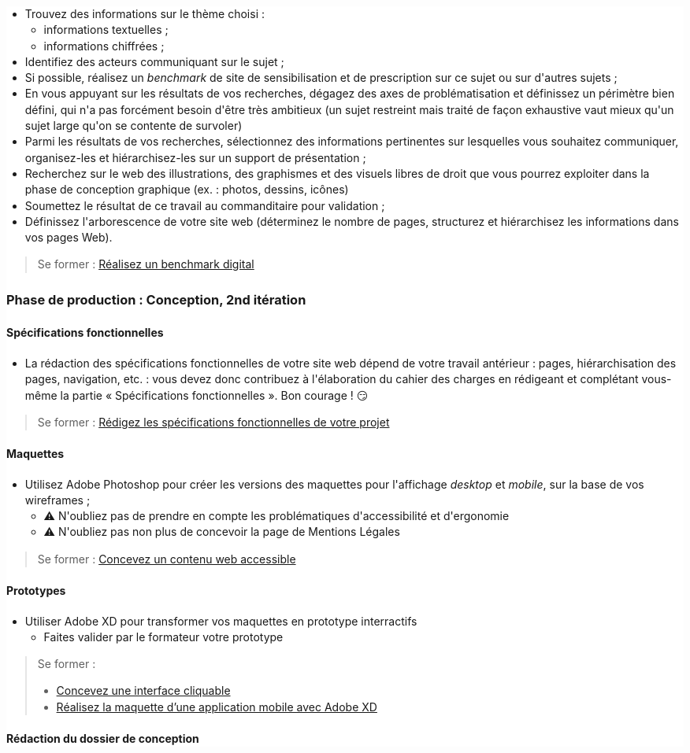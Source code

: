 - Trouvez des informations sur le thème choisi :
    - informations textuelles ;
    - informations chiffrées ;
- Identifiez des acteurs communiquant sur le sujet ;
- Si possible, réalisez un *benchmark* de site de sensibilisation et de prescription sur ce sujet ou sur d'autres sujets ; 
- En vous appuyant sur les résultats de vos recherches, dégagez des axes de problématisation et définissez un périmètre bien défini, qui n'a pas forcément besoin d'être très ambitieux (un sujet restreint mais traité de façon exhaustive vaut mieux qu'un sujet large qu'on se contente de survoler)
- Parmi les résultats de vos recherches, sélectionnez des informations pertinentes sur lesquelles vous souhaitez communiquer, organisez-les et hiérarchisez-les sur un support de présentation ;
- Recherchez sur le web des illustrations, des graphismes et des visuels libres de droit que vous pourrez exploiter dans la phase de conception graphique (ex. : photos, dessins, icônes)
- Soumettez le résultat de ce travail au commanditaire pour validation ;
- Définissez l'arborescence de votre site web (déterminez le nombre de pages, structurez et hiérarchisez les informations dans vos pages Web).

> Se former : [Réalisez un benchmark digital](https://openclassrooms.com/fr/courses/5774771-realisez-un-benchmark-digital)


### Phase de production : Conception, 2nd itération

#### Spécifications fonctionnelles

- La rédaction des spécifications fonctionnelles de votre site web dépend de votre travail antérieur : pages, hiérarchisation des pages, navigation, etc. :  vous devez donc contribuez à l'élaboration du cahier des charges en rédigeant et complétant vous-même la partie « Spécifications fonctionnelles ». Bon courage ! 😏 

> Se former : [Rédigez les spécifications fonctionnelles de votre projet](https://openclassrooms.com/fr/courses/4296701-gerez-un-projet-digital-avec-une-methodologie-en-cascade/4303806-redigez-les-specifications-fonctionnelles-de-votre-projet)

#### Maquettes
- Utilisez Adobe Photoshop pour créer les versions des maquettes pour l'affichage *desktop* et *mobile*, sur la base de vos wireframes ;
    - ⚠️ N'oubliez pas de prendre en compte les problématiques d'accessibilité et d'ergonomie
    - ⚠️ N'oubliez pas non plus de concevoir la page de Mentions Légales

> Se former : [Concevez un contenu web accessible](https://openclassrooms.com/fr/courses/6691346-concevez-un-contenu-web-accessible)

#### Prototypes
- Utiliser Adobe XD pour transformer vos maquettes en prototype interractifs 
    - Faites valider par le formateur votre prototype

> Se former :
> - [Concevez une interface cliquable](https://openclassrooms.com/fr/courses/5249006-concevez-une-interface-cliquable) 
> - [Réalisez la maquette d’une application mobile avec Adobe XD](https://openclassrooms.com/fr/courses/3014016-realisez-la-maquette-d-une-application-mobile-avec-adobe-xd)

#### Rédaction du dossier de conception
